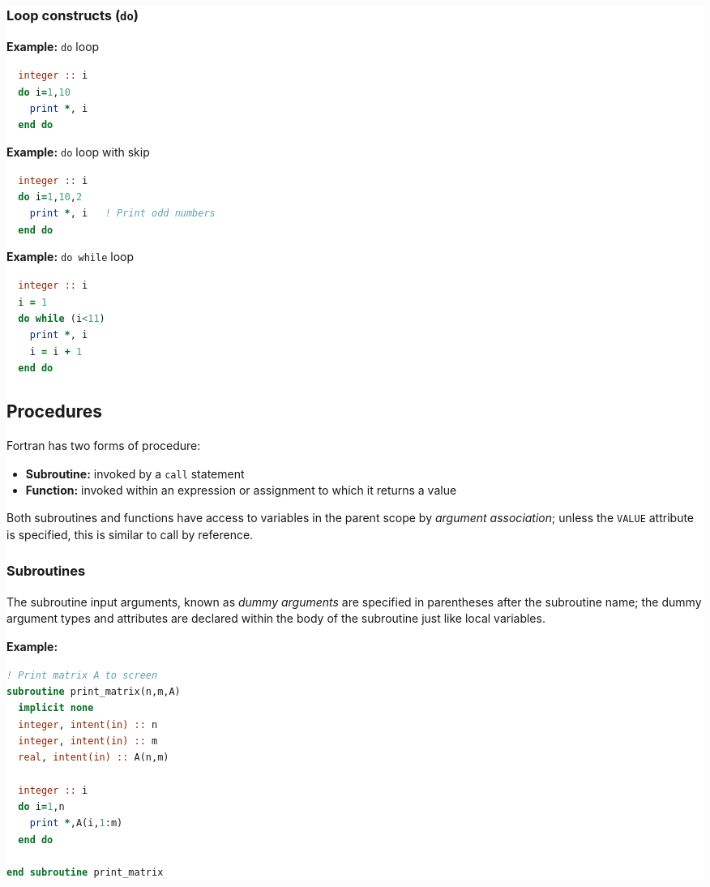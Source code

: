 
### Loop constructs (`do`)

__Example:__ `do` loop

```fortran
  integer :: i
  do i=1,10
    print *, i
  end do
```

__Example:__ `do` loop with skip

```fortran
  integer :: i
  do i=1,10,2    
    print *, i   ! Print odd numbers
  end do
```


__Example:__ `do while` loop

```fortran
  integer :: i
  i = 1
  do while (i<11)   
    print *, i
    i = i + 1
  end do
```


## Procedures

Fortran has two forms of procedure:

- __Subroutine:__ invoked by a `call` statement
- __Function:__ invoked within an expression or assignment to which it returns a value

Both subroutines and functions have access to variables in the parent scope by _argument association_;
unless the `VALUE` attribute is specified, this is similar to call by reference.

### Subroutines


The subroutine input arguments, known as _dummy arguments_ are specified in parentheses after the subroutine name;
the dummy argument types and attributes are declared within the body of the subroutine just like local variables.

__Example:__

```fortran
! Print matrix A to screen
subroutine print_matrix(n,m,A)
  implicit none
  integer, intent(in) :: n
  integer, intent(in) :: m
  real, intent(in) :: A(n,m)

  integer :: i
  do i=1,n
    print *,A(i,1:m)
  end do

end subroutine print_matrix
```
